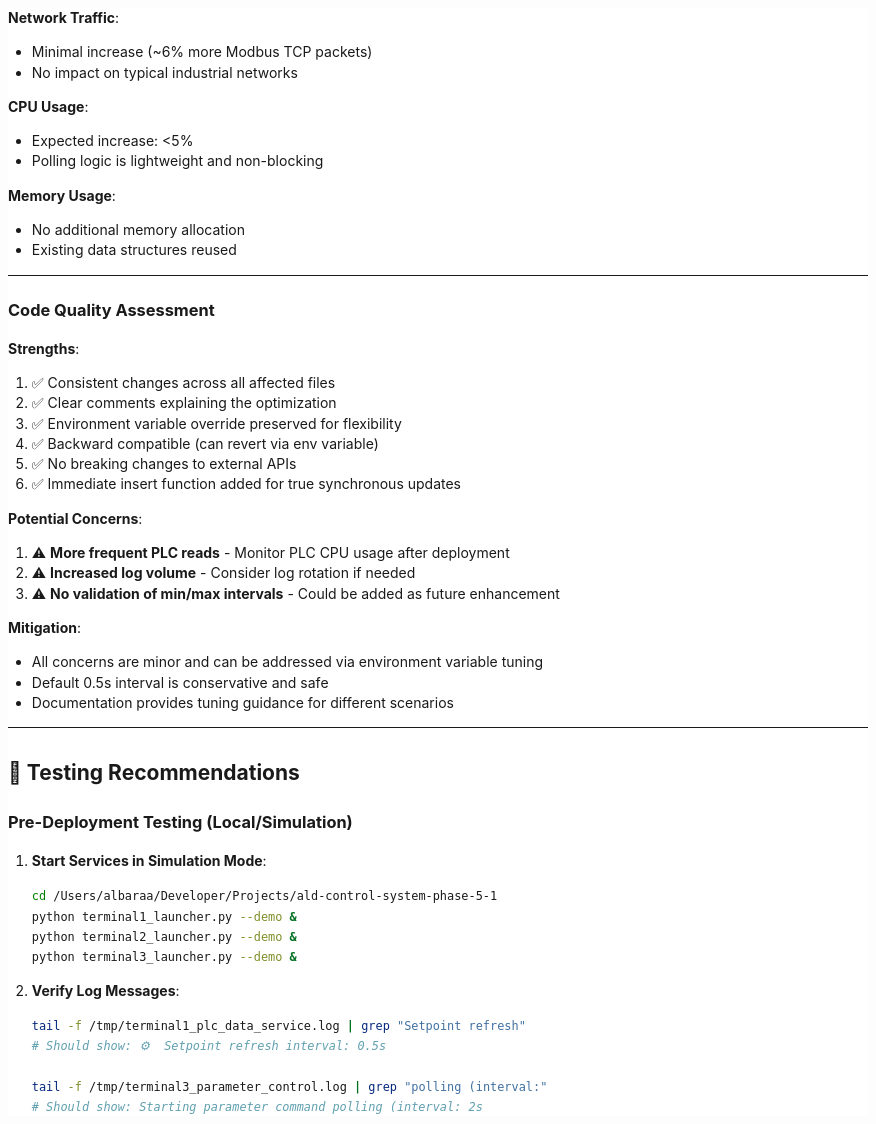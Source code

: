 **Network Traffic**:
- Minimal increase (~6% more Modbus TCP packets)
- No impact on typical industrial networks

**CPU Usage**:
- Expected increase: <5%
- Polling logic is lightweight and non-blocking

**Memory Usage**:
- No additional memory allocation
- Existing data structures reused

---

### Code Quality Assessment

**Strengths**:
1. ✅ Consistent changes across all affected files
2. ✅ Clear comments explaining the optimization
3. ✅ Environment variable override preserved for flexibility
4. ✅ Backward compatible (can revert via env variable)
5. ✅ No breaking changes to external APIs
6. ✅ Immediate insert function added for true synchronous updates

**Potential Concerns**:
1. ⚠️ **More frequent PLC reads** - Monitor PLC CPU usage after deployment
2. ⚠️ **Increased log volume** - Consider log rotation if needed
3. ⚠️ **No validation of min/max intervals** - Could be added as future enhancement

**Mitigation**:
- All concerns are minor and can be addressed via environment variable tuning
- Default 0.5s interval is conservative and safe
- Documentation provides tuning guidance for different scenarios

---

## 🧪 Testing Recommendations

### Pre-Deployment Testing (Local/Simulation)

1. **Start Services in Simulation Mode**:
   ```bash
   cd /Users/albaraa/Developer/Projects/ald-control-system-phase-5-1
   python terminal1_launcher.py --demo &
   python terminal2_launcher.py --demo &
   python terminal3_launcher.py --demo &
   ```

2. **Verify Log Messages**:
   ```bash
   tail -f /tmp/terminal1_plc_data_service.log | grep "Setpoint refresh"
   # Should show: ⚙️  Setpoint refresh interval: 0.5s
   
   tail -f /tmp/terminal3_parameter_control.log | grep "polling (interval:"
   # Should show: Starting parameter command polling (interval: 2s
   ```
